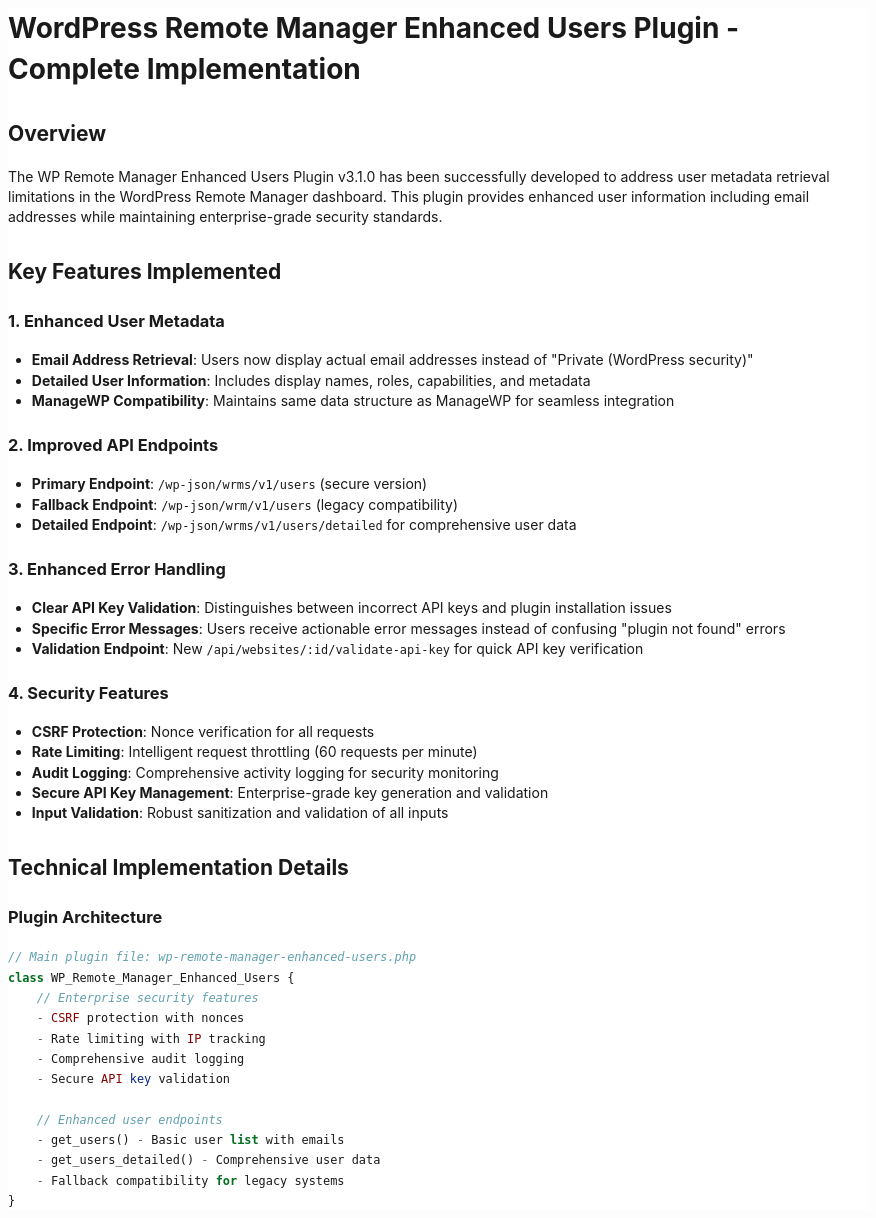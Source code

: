 # WordPress Remote Manager Enhanced Users Plugin - Complete Implementation

## Overview
The WP Remote Manager Enhanced Users Plugin v3.1.0 has been successfully developed to address user metadata retrieval limitations in the WordPress Remote Manager dashboard. This plugin provides enhanced user information including email addresses while maintaining enterprise-grade security standards.

## Key Features Implemented

### 1. Enhanced User Metadata
- **Email Address Retrieval**: Users now display actual email addresses instead of "Private (WordPress security)"
- **Detailed User Information**: Includes display names, roles, capabilities, and metadata
- **ManageWP Compatibility**: Maintains same data structure as ManageWP for seamless integration

### 2. Improved API Endpoints
- **Primary Endpoint**: `/wp-json/wrms/v1/users` (secure version)
- **Fallback Endpoint**: `/wp-json/wrm/v1/users` (legacy compatibility)
- **Detailed Endpoint**: `/wp-json/wrms/v1/users/detailed` for comprehensive user data

### 3. Enhanced Error Handling
- **Clear API Key Validation**: Distinguishes between incorrect API keys and plugin installation issues
- **Specific Error Messages**: Users receive actionable error messages instead of confusing "plugin not found" errors
- **Validation Endpoint**: New `/api/websites/:id/validate-api-key` for quick API key verification

### 4. Security Features
- **CSRF Protection**: Nonce verification for all requests
- **Rate Limiting**: Intelligent request throttling (60 requests per minute)
- **Audit Logging**: Comprehensive activity logging for security monitoring
- **Secure API Key Management**: Enterprise-grade key generation and validation
- **Input Validation**: Robust sanitization and validation of all inputs

## Technical Implementation Details

### Plugin Architecture
```php
// Main plugin file: wp-remote-manager-enhanced-users.php
class WP_Remote_Manager_Enhanced_Users {
    // Enterprise security features
    - CSRF protection with nonces
    - Rate limiting with IP tracking
    - Comprehensive audit logging
    - Secure API key validation
    
    // Enhanced user endpoints
    - get_users() - Basic user list with emails
    - get_users_detailed() - Comprehensive user data
    - Fallback compatibility for legacy systems
}
```
